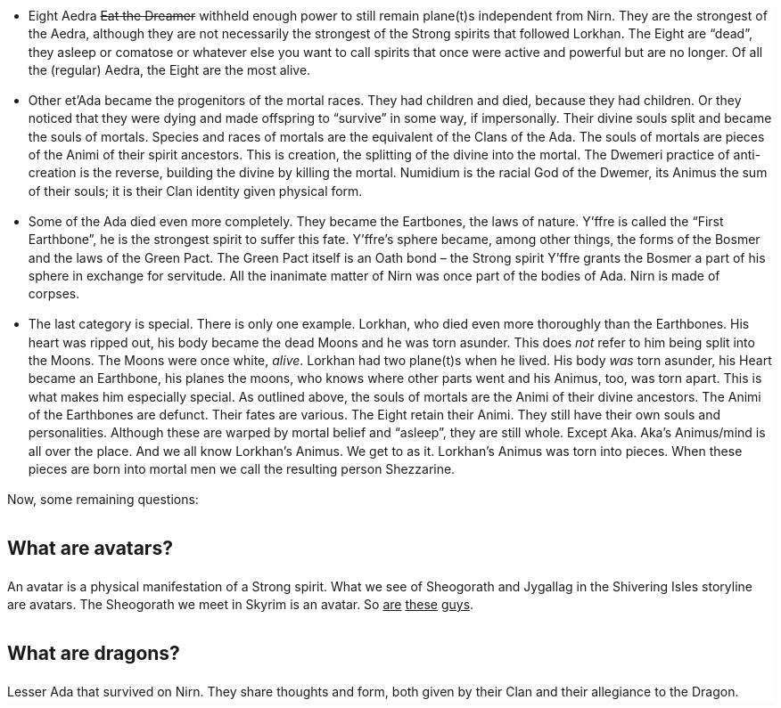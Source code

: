 - Eight Aedra ~~Eat the Dreamer~~ withheld enough power to still remain
  plane(t)s independent from Nirn. They are the strongest of the Aedra, although
  they are not necessarily the strongest of the Strong spirits that followed
  Lorkhan. The Eight are “dead”, they asleep or comatose or whatever else you
  want to call spirits that once were active and powerful but are no longer. Of
  all the (regular) Aedra, the Eight are the most alive.

- Other et’Ada became the progenitors of the mortal races. They had children and
  died, because they had children. Or they noticed that they were dying and made
  offspring to “survive” in some way, if impersonally. Their divine souls split
  and became the souls of mortals. Species and races of mortals are the
  equivalent of the Clans of the Ada. The souls of mortals are pieces of the
  Animi of their spirit ancestors. This is creation, the splitting of the divine
  into the mortal. The Dwemeri practice of anti-creation is the reverse,
  building the divine by killing the mortal. Numidium is the racial God of the
  Dwemer, its Animus the sum of their souls; it is their Clan identity given
  physical form.

- Some of the Ada died even more completely. They became the Eartbones, the laws
  of nature. Y’ffre is called the “First Earthbone”, he is the strongest spirit
  to suffer this fate. Y’ffre’s sphere became, among other things, the forms of
  the Bosmer and the laws of the Green Pact. The Green Pact itself is an Oath
  bond – the Strong spirit Y’ffre grants the Bosmer a part of his sphere in
  exchange for servitude. All the inanimate matter of Nirn was once part of the
  bodies of Ada. Nirn is made of corpses.

- The last category is special. There is only one example. Lorkhan, who died
  even more thoroughly than the Earthbones. His heart was ripped out, his body
  became the dead Moons and he was torn asunder. This does *not* refer to him
  being split into the Moons. The Moons were once white, *alive*. Lorkhan had
  two plane(t)s when he lived. His body *was* torn asunder, his Heart became an
  Earthbone, his planes the moons, who knows where other parts went and his
  Animus, too, was torn apart. This is what makes him especially special. As
  outlined above, the souls of mortals are the Animi of their divine ancestors.
  The Animi of the Earthbones are defunct. Their fates are various. The Eight
  retain their Animi. They still have their own souls and personalities.
  Although these are warped by mortal belief and “asleep”, they are still whole.
  Except Aka. Aka’s Animus/mind is all over the place. And we all know Lorkhan’s
  Animus. We get to as it. Lorkhan’s Animus was torn into pieces. When these
  pieces are born into mortal men we call the resulting person Shezzarine.

Now, some remaining questions:

## What are avatars?

An avatar is a physical manifestation of a Strong spirit. What we see of
Sheogorath and Jygallag in the Shivering Isles storyline are avatars. The
Sheogorath we meet in Skyrim is an avatar. So [are][0] [these][1] [guys][2].

## What are dragons?

Lesser Ada that survived on Nirn. They share thoughts and form, both given by
their Clan and their allegiance to the Dragon.


[0]: https://www.uesp.net/wiki/Morrowind:Wulf
[1]: https://www.uesp.net/wiki/Morrowind:Ama_Nin
[2]: https://www.uesp.net/wiki/Morrowind:Jon_Hawker
[3]: https://www.imperial-library.info/content/monomyth
[4]: https://www.imperial-library.info/content/monomyth-altmeri-heart-world
[5]: https://www.imperial-library.info/content/sithis
[6]: https://www.imperial-library.info/content/tower
[7]: https://www.imperial-library.info/content/spirit-daedra
[8]: https://www.imperial-library.info/content/36-lessons-vivec
[9]: https://www.imperial-library.info/content/spirit-daedra
[10]: https://www.uesp.net/wiki/Lore:Shalidor%27s_Insights
[11]: https://www.imperial-library.info/node/2234
[12]: https://www.imperial-library.info/content/havok-wellhead
[^1]: > *[The Monomyth (Mon)][3]*{:tag="cite"}
[^2]: > *[Mon][4]*{:tag="cite"}
[^3]: > *Mon*{:tag="cite"}
[^4]: > *[Sithis][5]*{:tag="cite"}
[^5]: > *Mon*{:tag="cite"}
[^6]: *[Vekh’s Teachings on the Tower (VtoT)][6]*{:tag="cite"}
[^7]: > *[Spirit of the Daedra][7]*{:tag="cite"}
[^8]: > *Mon*{:tag="cite"}
[^9]: > *[36 Lessons of Vivec][8]*{:tag="cite"}
[^10]: > *[Spirit of the Daedra][9]*{:tag="cite"}
[^11]: > *[Shalidor’s Insights][10]*{:tag="cite"}
[^12]: > *[Interview][11]*{:tag="cite"}
[^13]: (later)
[^14]: (later)
[^15]: (later)
[^16]: (later)
[^17]: (later)
[^18]: Nope.
[^19]: > *[Imago Storm’s dialogue in Battlespire][12]*{:tag="cite"}